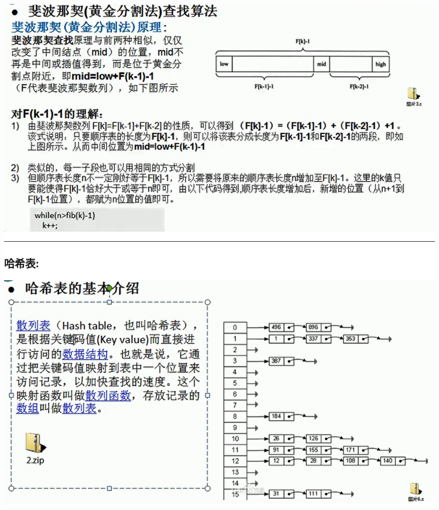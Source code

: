 ![image-20210328143858867](img/image-20210328143858867.png)



---



## 哈希表:

![image-20210401110600176](img/image-20210401110600176.png)
